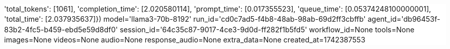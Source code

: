 'total_tokens': [1061], 'completion_time': [2.020580114], 'prompt_time': [0.017355523], 'queue_time': [0.05374248100000001], 'total_time': [2.037935637]}) model='llama3-70b-8192' run_id='cd0c7ad5-f4b8-48ab-98ab-69d2ff3cbffb' agent_id='db96453f-83b2-4fc5-b459-ebd5e59d8df0' session_id='64c35c87-9017-4ce3-9d0d-ff282f1b5fd5' workflow_id=None tools=None images=None videos=None audio=None response_audio=None extra_data=None created_at=1742387553
